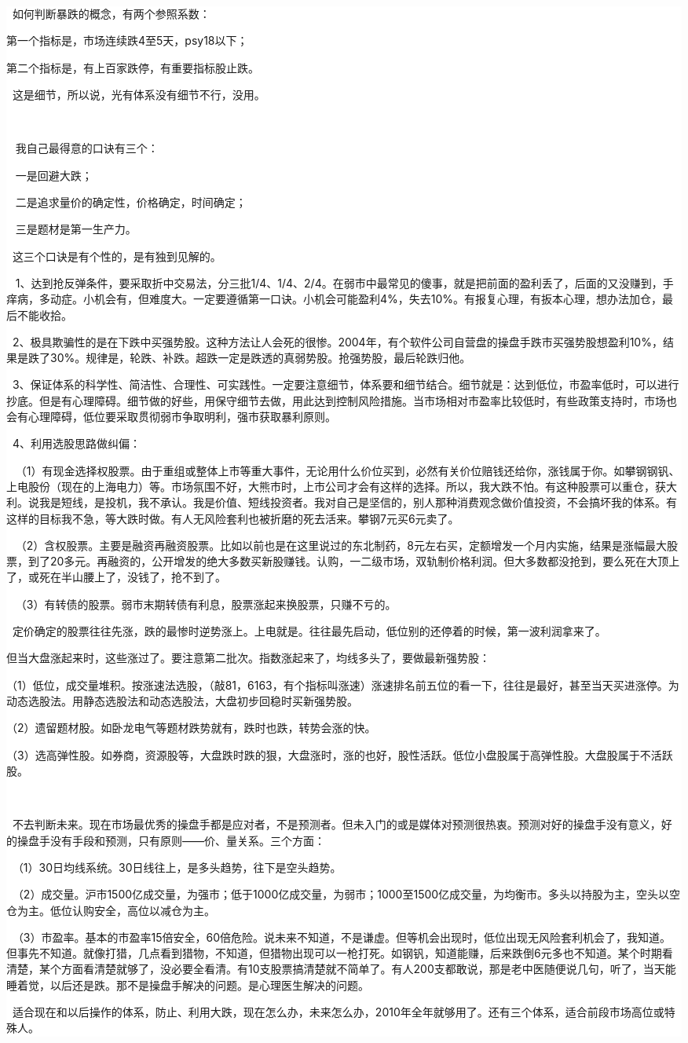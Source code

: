 
  如何判断暴跌的概念，有两个参照系数：

第一个指标是，市场连续跌4至5天，psy18以下；

第二个指标是，有上百家跌停，有重要指标股止跌。

  这是细节，所以说，光有体系没有细节不行，没用。

 

   我自己最得意的口诀有三个：

   一是回避大跌；

   二是追求量价的确定性，价格确定，时间确定；

   三是题材是第一生产力。

  这三个口诀是有个性的，是有独到见解的。

   1、达到抢反弹条件，要采取折中交易法，分三批1/4、1/4、2/4。在弱市中最常见的傻事，就是把前面的盈利丢了，后面的又没赚到，手痒病，多动症。小机会有，但难度大。一定要遵循第一口诀。小机会可能盈利4%，失去10%。有报复心理，有扳本心理，想办法加仓，最后不能收拾。

  2、极具欺骗性的是在下跌中买强势股。这种方法让人会死的很惨。2004年，有个软件公司自营盘的操盘手跌市买强势股想盈利10%，结果是跌了30%。规律是，轮跌、补跌。超跌一定是跌透的真弱势股。抢强势股，最后轮跌归他。

  3、保证体系的科学性、简洁性、合理性、可实践性。一定要注意细节，体系要和细节结合。细节就是：达到低位，市盈率低时，可以进行抄底。但是有心理障碍。细节做的好些，用保守细节去做，用此达到控制风险措施。当市场相对市盈率比较低时，有些政策支持时，市场也会有心理障碍，低位要采取贯彻弱市争取明利，强市获取暴利原则。

  4、利用选股思路做纠偏：

   （1）有现金选择权股票。由于重组或整体上市等重大事件，无论用什么价位买到，必然有关价位赔钱还给你，涨钱属于你。如攀钢钢钒、上电股份（现在的上海电力）等。市场氛围不好，大熊市时，上市公司才会有这样的选择。所以，我大跌不怕。有这种股票可以重仓，获大利。说我是短线，是投机，我不承认。我是价值、短线投资者。我对自己是坚信的，别人那种消费观念做价值投资，不会搞坏我的体系。有这样的目标我不急，等大跌时做。有人无风险套利也被折磨的死去活来。攀钢7元买6元卖了。

   （2）含权股票。主要是融资再融资股票。比如以前也是在这里说过的东北制药，8元左右买，定额增发一个月内实施，结果是涨幅最大股票，到了20多元。再融资的，公开增发的绝大多数买新股赚钱。认购，一二级市场，双轨制价格利润。但大多数都没抢到，要么死在大顶上了，或死在半山腰上了，没钱了，抢不到了。

   （3）有转债的股票。弱市末期转债有利息，股票涨起来换股票，只赚不亏的。

  定价确定的股票往往先涨，跌的最惨时逆势涨上。上电就是。往往最先启动，低位别的还停着的时候，第一波利润拿来了。         

但当大盘涨起来时，这些涨过了。要注意第二批次。指数涨起来了，均线多头了，要做最新强势股：

（1）低位，成交量堆积。按涨速法选股，（敲81，6163，有个指标叫涨速）涨速排名前五位的看一下，往往是最好，甚至当天买进涨停。为动态选股法。用静态选股法和动态选股法，大盘初步回稳时买新强势股。

（2）遗留题材股。如卧龙电气等题材跌势就有，跌时也跌，转势会涨的快。

（3）选高弹性股。如券商，资源股等，大盘跌时跌的狠，大盘涨时，涨的也好，股性活跃。低位小盘股属于高弹性股。大盘股属于不活跃股。

 

  不去判断未来。现在市场最优秀的操盘手都是应对者，不是预测者。但未入门的或是媒体对预测很热衷。预测对好的操盘手没有意义，好的操盘手没有手段和预测，只有原则——价、量关系。三个方面：  

  （1）30日均线系统。30日线往上，是多头趋势，往下是空头趋势。

  （2）成交量。沪市1500亿成交量，为强市；低于1000亿成交量，为弱市；1000至1500亿成交量，为均衡市。多头以持股为主，空头以空仓为主。低位认购安全，高位以减仓为主。

  （3）市盈率。基本的市盈率15倍安全，60倍危险。说未来不知道，不是谦虚。但等机会出现时，低位出现无风险套利机会了，我知道。但事先不知道。就像打猎，几点看到猎物，不知道，但猎物出现可以一枪打死。如钢钒，知道能赚，后来跌倒6元多也不知道。某个时期看清楚，某个方面看清楚就够了，没必要全看清。有10支股票搞清楚就不简单了。有人200支都敢说，那是老中医随便说几句，听了，当天能睡着觉，以后还是跌。那不是操盘手解决的问题。是心理医生解决的问题。

  适合现在和以后操作的体系，防止、利用大跌，现在怎么办，未来怎么办，2010年全年就够用了。还有三个体系，适合前段市场高位或特殊人。
